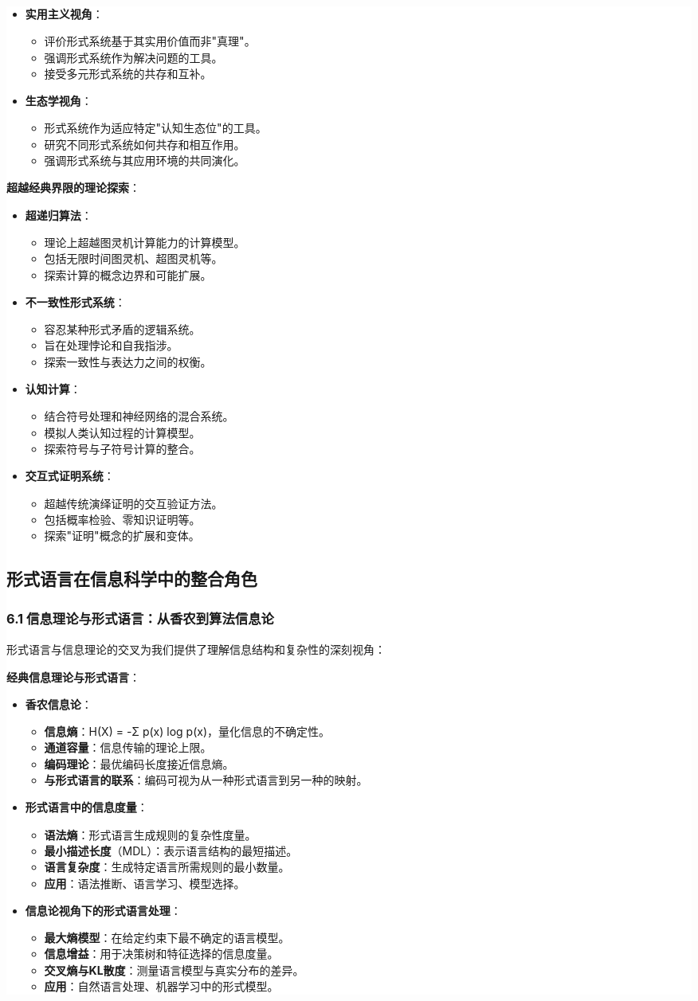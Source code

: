- **实用主义视角**：
  - 评价形式系统基于其实用价值而非"真理"。
  - 强调形式系统作为解决问题的工具。
  - 接受多元形式系统的共存和互补。

- **生态学视角**：
  - 形式系统作为适应特定"认知生态位"的工具。
  - 研究不同形式系统如何共存和相互作用。
  - 强调形式系统与其应用环境的共同演化。

**超越经典界限的理论探索**：

- **超递归算法**：
  - 理论上超越图灵机计算能力的计算模型。
  - 包括无限时间图灵机、超图灵机等。
  - 探索计算的概念边界和可能扩展。

- **不一致性形式系统**：
  - 容忍某种形式矛盾的逻辑系统。
  - 旨在处理悖论和自我指涉。
  - 探索一致性与表达力之间的权衡。

- **认知计算**：
  - 结合符号处理和神经网络的混合系统。
  - 模拟人类认知过程的计算模型。
  - 探索符号与子符号计算的整合。

- **交互式证明系统**：
  - 超越传统演绎证明的交互验证方法。
  - 包括概率检验、零知识证明等。
  - 探索"证明"概念的扩展和变体。

## 形式语言在信息科学中的整合角色

### 6.1 信息理论与形式语言：从香农到算法信息论

形式语言与信息理论的交叉为我们提供了理解信息结构和复杂性的深刻视角：

**经典信息理论与形式语言**：

- **香农信息论**：
  - **信息熵**：H(X) = -Σ p(x) log p(x)，量化信息的不确定性。
  - **通道容量**：信息传输的理论上限。
  - **编码理论**：最优编码长度接近信息熵。
  - **与形式语言的联系**：编码可视为从一种形式语言到另一种的映射。

- **形式语言中的信息度量**：
  - **语法熵**：形式语言生成规则的复杂性度量。
  - **最小描述长度**（MDL）：表示语言结构的最短描述。
  - **语言复杂度**：生成特定语言所需规则的最小数量。
  - **应用**：语法推断、语言学习、模型选择。

- **信息论视角下的形式语言处理**：
  - **最大熵模型**：在给定约束下最不确定的语言模型。
  - **信息增益**：用于决策树和特征选择的信息度量。
  - **交叉熵与KL散度**：测量语言模型与真实分布的差异。
  - **应用**：自然语言处理、机器学习中的形式模型。
